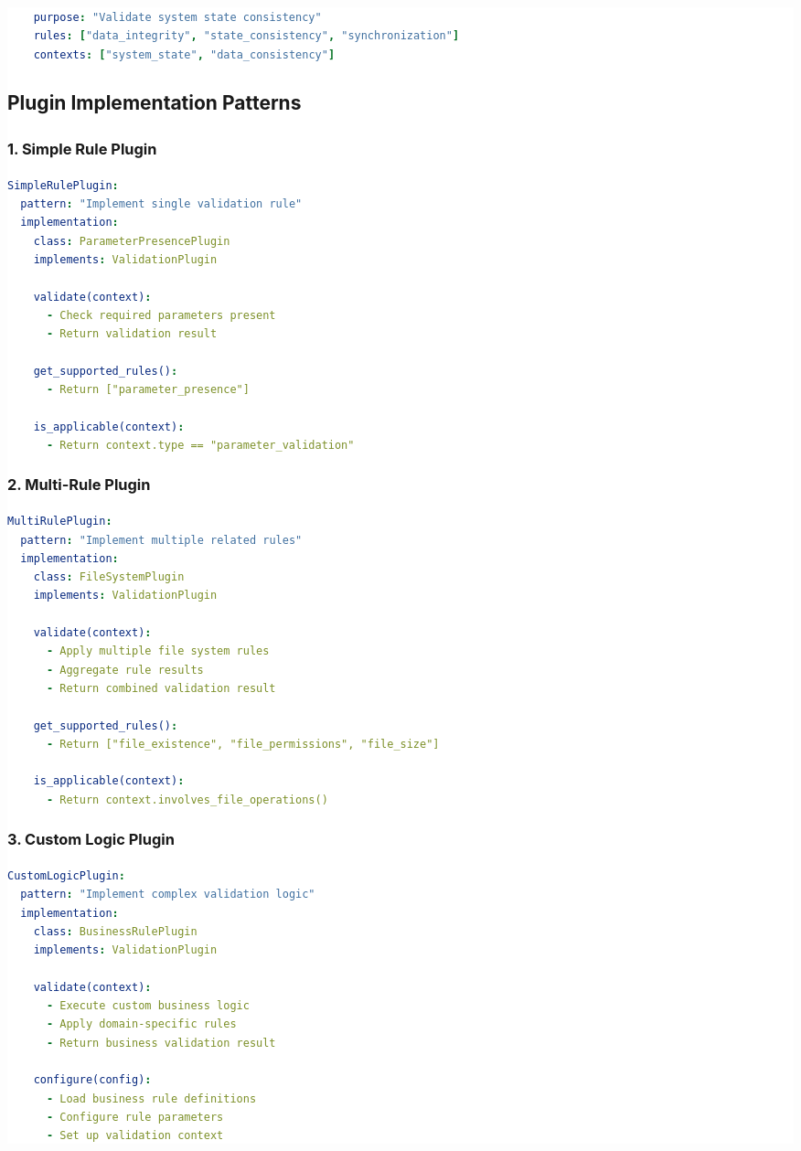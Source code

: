 ```yaml
    purpose: "Validate system state consistency"
    rules: ["data_integrity", "state_consistency", "synchronization"]
    contexts: ["system_state", "data_consistency"]
```

## Plugin Implementation Patterns

### 1. Simple Rule Plugin
```yaml
SimpleRulePlugin:
  pattern: "Implement single validation rule"
  implementation:
    class: ParameterPresencePlugin
    implements: ValidationPlugin
    
    validate(context):
      - Check required parameters present
      - Return validation result
    
    get_supported_rules():
      - Return ["parameter_presence"]
    
    is_applicable(context):
      - Return context.type == "parameter_validation"
```

### 2. Multi-Rule Plugin
```yaml
MultiRulePlugin:
  pattern: "Implement multiple related rules"
  implementation:
    class: FileSystemPlugin
    implements: ValidationPlugin
    
    validate(context):
      - Apply multiple file system rules
      - Aggregate rule results
      - Return combined validation result
    
    get_supported_rules():
      - Return ["file_existence", "file_permissions", "file_size"]
    
    is_applicable(context):
      - Return context.involves_file_operations()
```

### 3. Custom Logic Plugin
```yaml
CustomLogicPlugin:
  pattern: "Implement complex validation logic"
  implementation:
    class: BusinessRulePlugin
    implements: ValidationPlugin
    
    validate(context):
      - Execute custom business logic
      - Apply domain-specific rules
      - Return business validation result
    
    configure(config):
      - Load business rule definitions
      - Configure rule parameters
      - Set up validation context
```